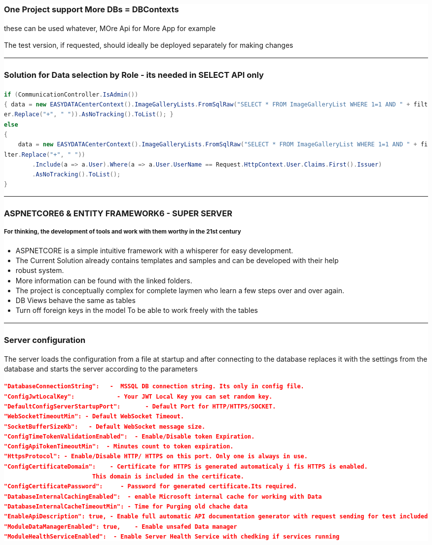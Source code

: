 ### One Project support More DBs = DBContexts   
these can be used whatever, MOre Api for More App for example

The test version, if requested, should ideally
be deployed separately for making changes

---

### Solution for Data selection by Role - its needed in SELECT API only

```cs
if (CommunicationController.IsAdmin())
{ data = new EASYDATACenterContext().ImageGalleryLists.FromSqlRaw("SELECT * FROM ImageGalleryList WHERE 1=1 AND " + filter.Replace("+", " ")).AsNoTracking().ToList(); }
else
{
    data = new EASYDATACenterContext().ImageGalleryLists.FromSqlRaw("SELECT * FROM ImageGalleryList WHERE 1=1 AND " + filter.Replace("+", " "))
        .Include(a => a.User).Where(a => a.User.UserName == Request.HttpContext.User.Claims.First().Issuer)
        .AsNoTracking().ToList();
}
```
---

### ASPNETCORE6 & ENTITY FRAMEWORK6 - SUPER SERVER
<sup>**For thinking, the development of tools and work with them worthy in the 21st century**</sup>

* ASPNETCORE is a simple intuitive framework with a whisperer for easy development.  
* The Current Solution already contains templates and samples and can be developed with their help  
* robust system.   
* More information can be found with the linked folders.  
* The project is conceptually complex for complete laymen who learn a few steps over and over again.  
* DB Views behave the same as tables  
* Turn off foreign keys in the model To be able to work freely with the tables  

---

### Server configuration
The server loads the configuration from a file at startup and after connecting to the database
replaces it with the settings from the database and starts the server according to the parameters

```json
"DatabaseConnectionString":   -  MSSQL DB connection string. Its only in config file.
"ConfigJwtLocalKey": 	        - Your JWT Local Key you can set random key. 
"DefaultConfigServerStartupPort":	    - Default Port for HTTP/HTTPS/SOCKET. 
"WebSocketTimeoutMin": - Default WebSocket Timeout. 
"SocketBufferSizeKb":   - Default WebSocket message size.
"ConfigTimeTokenValidationEnabled":  - Enable/Disable token Expiration.
"ConfigApiTokenTimeoutMin":  - Minutes count to token expiration.
"HttpsProtocol": - Enable/Disable HTTP/ HTTPS on this port. Only one is always in use. 
"ConfigCertificateDomain":    - Certificate for HTTPS is generated automaticaly i fis HTTPS is enabled.
                         This domain is included in the certificate. 
"ConfigCertificatePassword":     - Password for generated certificate.Its required.
"DatabaseInternalCachingEnabled":  - enable Microsoft internal cache for working with Data
"DatabaseInternalCacheTimeoutMin": - Time for Purging old chache data
"EnableApiDescription": true, - Enable full automatic API documentation generator with request sending for test included
"ModuleDataManagerEnabled": true,    - Enable unsafed Data manager
"ModuleHealthServiceEnabled":  - Enable Server Health Service with chedking if services running
```
